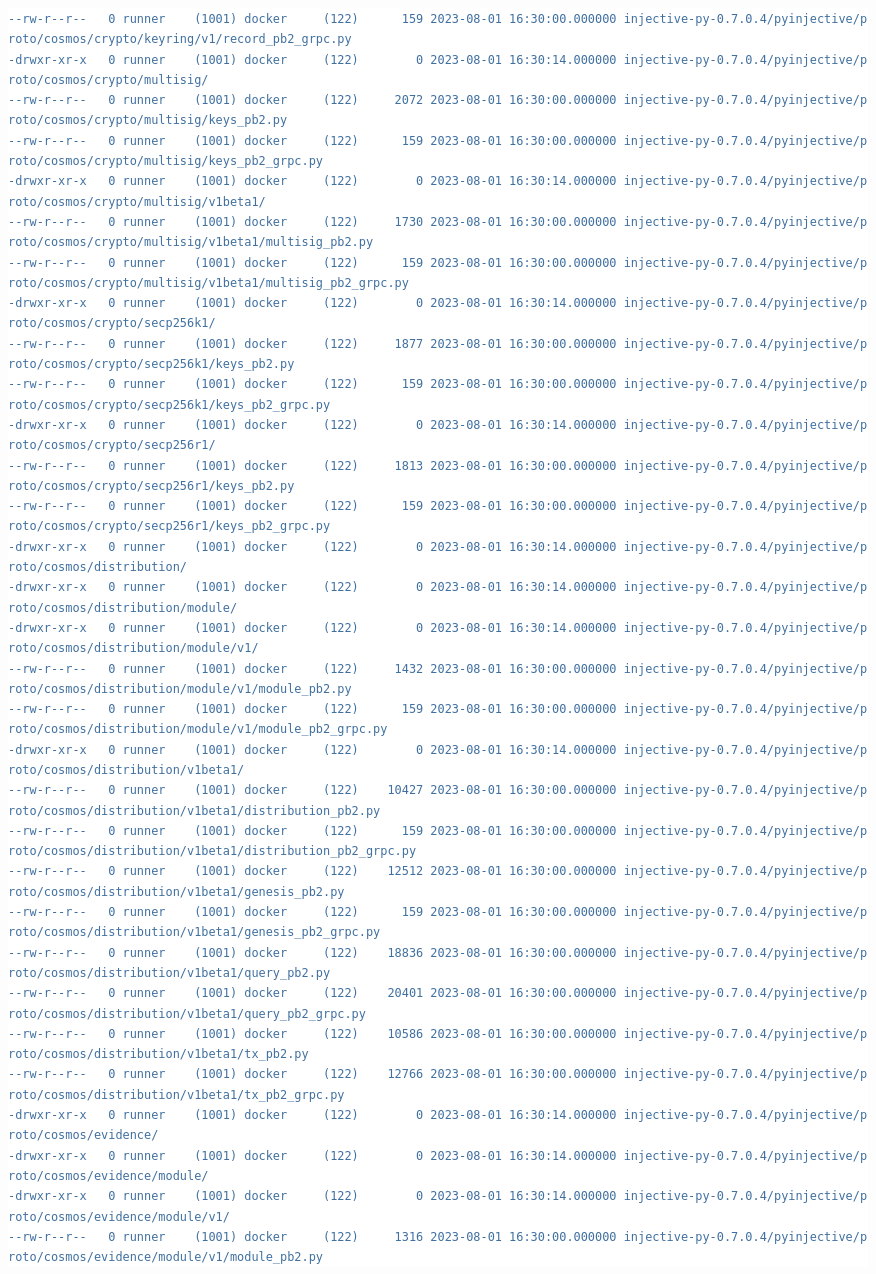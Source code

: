 ```diff
--rw-r--r--   0 runner    (1001) docker     (122)      159 2023-08-01 16:30:00.000000 injective-py-0.7.0.4/pyinjective/proto/cosmos/crypto/keyring/v1/record_pb2_grpc.py
-drwxr-xr-x   0 runner    (1001) docker     (122)        0 2023-08-01 16:30:14.000000 injective-py-0.7.0.4/pyinjective/proto/cosmos/crypto/multisig/
--rw-r--r--   0 runner    (1001) docker     (122)     2072 2023-08-01 16:30:00.000000 injective-py-0.7.0.4/pyinjective/proto/cosmos/crypto/multisig/keys_pb2.py
--rw-r--r--   0 runner    (1001) docker     (122)      159 2023-08-01 16:30:00.000000 injective-py-0.7.0.4/pyinjective/proto/cosmos/crypto/multisig/keys_pb2_grpc.py
-drwxr-xr-x   0 runner    (1001) docker     (122)        0 2023-08-01 16:30:14.000000 injective-py-0.7.0.4/pyinjective/proto/cosmos/crypto/multisig/v1beta1/
--rw-r--r--   0 runner    (1001) docker     (122)     1730 2023-08-01 16:30:00.000000 injective-py-0.7.0.4/pyinjective/proto/cosmos/crypto/multisig/v1beta1/multisig_pb2.py
--rw-r--r--   0 runner    (1001) docker     (122)      159 2023-08-01 16:30:00.000000 injective-py-0.7.0.4/pyinjective/proto/cosmos/crypto/multisig/v1beta1/multisig_pb2_grpc.py
-drwxr-xr-x   0 runner    (1001) docker     (122)        0 2023-08-01 16:30:14.000000 injective-py-0.7.0.4/pyinjective/proto/cosmos/crypto/secp256k1/
--rw-r--r--   0 runner    (1001) docker     (122)     1877 2023-08-01 16:30:00.000000 injective-py-0.7.0.4/pyinjective/proto/cosmos/crypto/secp256k1/keys_pb2.py
--rw-r--r--   0 runner    (1001) docker     (122)      159 2023-08-01 16:30:00.000000 injective-py-0.7.0.4/pyinjective/proto/cosmos/crypto/secp256k1/keys_pb2_grpc.py
-drwxr-xr-x   0 runner    (1001) docker     (122)        0 2023-08-01 16:30:14.000000 injective-py-0.7.0.4/pyinjective/proto/cosmos/crypto/secp256r1/
--rw-r--r--   0 runner    (1001) docker     (122)     1813 2023-08-01 16:30:00.000000 injective-py-0.7.0.4/pyinjective/proto/cosmos/crypto/secp256r1/keys_pb2.py
--rw-r--r--   0 runner    (1001) docker     (122)      159 2023-08-01 16:30:00.000000 injective-py-0.7.0.4/pyinjective/proto/cosmos/crypto/secp256r1/keys_pb2_grpc.py
-drwxr-xr-x   0 runner    (1001) docker     (122)        0 2023-08-01 16:30:14.000000 injective-py-0.7.0.4/pyinjective/proto/cosmos/distribution/
-drwxr-xr-x   0 runner    (1001) docker     (122)        0 2023-08-01 16:30:14.000000 injective-py-0.7.0.4/pyinjective/proto/cosmos/distribution/module/
-drwxr-xr-x   0 runner    (1001) docker     (122)        0 2023-08-01 16:30:14.000000 injective-py-0.7.0.4/pyinjective/proto/cosmos/distribution/module/v1/
--rw-r--r--   0 runner    (1001) docker     (122)     1432 2023-08-01 16:30:00.000000 injective-py-0.7.0.4/pyinjective/proto/cosmos/distribution/module/v1/module_pb2.py
--rw-r--r--   0 runner    (1001) docker     (122)      159 2023-08-01 16:30:00.000000 injective-py-0.7.0.4/pyinjective/proto/cosmos/distribution/module/v1/module_pb2_grpc.py
-drwxr-xr-x   0 runner    (1001) docker     (122)        0 2023-08-01 16:30:14.000000 injective-py-0.7.0.4/pyinjective/proto/cosmos/distribution/v1beta1/
--rw-r--r--   0 runner    (1001) docker     (122)    10427 2023-08-01 16:30:00.000000 injective-py-0.7.0.4/pyinjective/proto/cosmos/distribution/v1beta1/distribution_pb2.py
--rw-r--r--   0 runner    (1001) docker     (122)      159 2023-08-01 16:30:00.000000 injective-py-0.7.0.4/pyinjective/proto/cosmos/distribution/v1beta1/distribution_pb2_grpc.py
--rw-r--r--   0 runner    (1001) docker     (122)    12512 2023-08-01 16:30:00.000000 injective-py-0.7.0.4/pyinjective/proto/cosmos/distribution/v1beta1/genesis_pb2.py
--rw-r--r--   0 runner    (1001) docker     (122)      159 2023-08-01 16:30:00.000000 injective-py-0.7.0.4/pyinjective/proto/cosmos/distribution/v1beta1/genesis_pb2_grpc.py
--rw-r--r--   0 runner    (1001) docker     (122)    18836 2023-08-01 16:30:00.000000 injective-py-0.7.0.4/pyinjective/proto/cosmos/distribution/v1beta1/query_pb2.py
--rw-r--r--   0 runner    (1001) docker     (122)    20401 2023-08-01 16:30:00.000000 injective-py-0.7.0.4/pyinjective/proto/cosmos/distribution/v1beta1/query_pb2_grpc.py
--rw-r--r--   0 runner    (1001) docker     (122)    10586 2023-08-01 16:30:00.000000 injective-py-0.7.0.4/pyinjective/proto/cosmos/distribution/v1beta1/tx_pb2.py
--rw-r--r--   0 runner    (1001) docker     (122)    12766 2023-08-01 16:30:00.000000 injective-py-0.7.0.4/pyinjective/proto/cosmos/distribution/v1beta1/tx_pb2_grpc.py
-drwxr-xr-x   0 runner    (1001) docker     (122)        0 2023-08-01 16:30:14.000000 injective-py-0.7.0.4/pyinjective/proto/cosmos/evidence/
-drwxr-xr-x   0 runner    (1001) docker     (122)        0 2023-08-01 16:30:14.000000 injective-py-0.7.0.4/pyinjective/proto/cosmos/evidence/module/
-drwxr-xr-x   0 runner    (1001) docker     (122)        0 2023-08-01 16:30:14.000000 injective-py-0.7.0.4/pyinjective/proto/cosmos/evidence/module/v1/
--rw-r--r--   0 runner    (1001) docker     (122)     1316 2023-08-01 16:30:00.000000 injective-py-0.7.0.4/pyinjective/proto/cosmos/evidence/module/v1/module_pb2.py
```